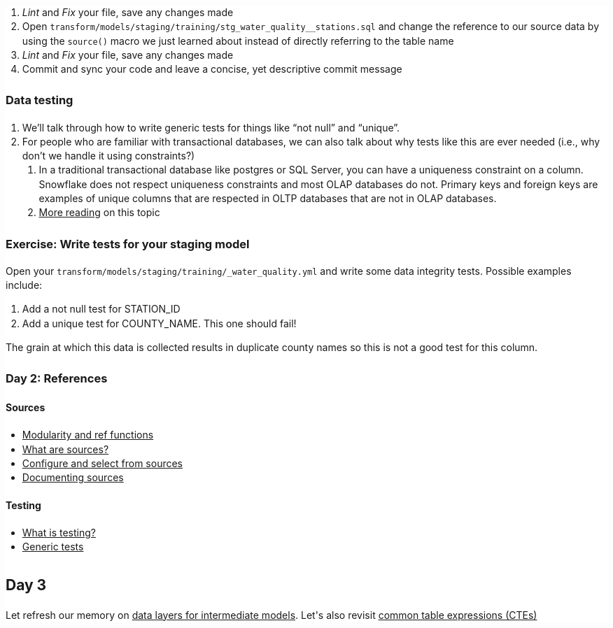 1. _Lint_ and _Fix_ your file, save any changes made
1. Open `transform/models/staging/training/stg_water_quality__stations.sql` and change the reference to our source data by using the `source()` macro we just learned about instead of directly referring to the table name
1. _Lint_ and _Fix_ your file, save any changes made
1. Commit and sync your code and leave a concise, yet descriptive commit message

### Data testing

1. We’ll talk through how to write generic tests for things like “not null” and “unique”.
1. For people who are familiar with transactional databases, we can also talk about why tests like this are ever needed (i.e., why don’t we handle it using constraints?)
    1. In a traditional transactional database like postgres or SQL Server, you can have a uniqueness constraint on a column. Snowflake does not respect uniqueness constraints and most OLAP databases do not. Primary keys and foreign keys are examples of unique columns that are respected in OLTP databases that are not in OLAP databases.
    1. [More reading](https://cagov.github.io/data-infrastructure/learning/cloud-data-warehouses/#primary-keys-and-constraints) on this topic

### **Exercise: Write tests for your staging model**

Open your `transform/models/staging/training/_water_quality.yml` and write some data integrity tests. Possible examples include:

1. Add a not null test for STATION_ID
1. Add a unique test for COUNTY_NAME. This one should fail!

The grain at which this data is collected results in duplicate county names so this is not a good test for this column.

### Day 2: References

#### Sources

- [Modularity and ref functions](https://platform.thinkific.com/videoproxy/v1/play/cefo4lqgv9ite187s6pg)
- [What are sources?](https://platform.thinkific.com/videoproxy/v1/play/c6mfkh840bhpn3t0c730)
- [Configure and select from sources](https://platform.thinkific.com/videoproxy/v1/play/ce4cj9s69iu53jbdif6g)
- [Documenting sources](https://platform.thinkific.com/videoproxy/v1/play/ce2dbtnf17fhkgqdq580)

#### Testing

- [What is testing?](https://platform.thinkific.com/videoproxy/v1/play/c71iuqg40bhpn3t11pcg)
- [Generic tests](https://platform.thinkific.com/videoproxy/v1/play/ce9kjv0r715nknv53nhg)

## **Day 3**

Let refresh our memory on [data layers for intermediate models](https://cagov.github.io/caldata-mdsa-training/data-transformation/dbt-cloud/#data-layers-staging-intermediate-marts). Let's also revisit [common table expressions (CTEs)](https://cagov.github.io/caldata-mdsa-training/data-transformation/dbt-cloud/#common-table-expressions-ctes)
